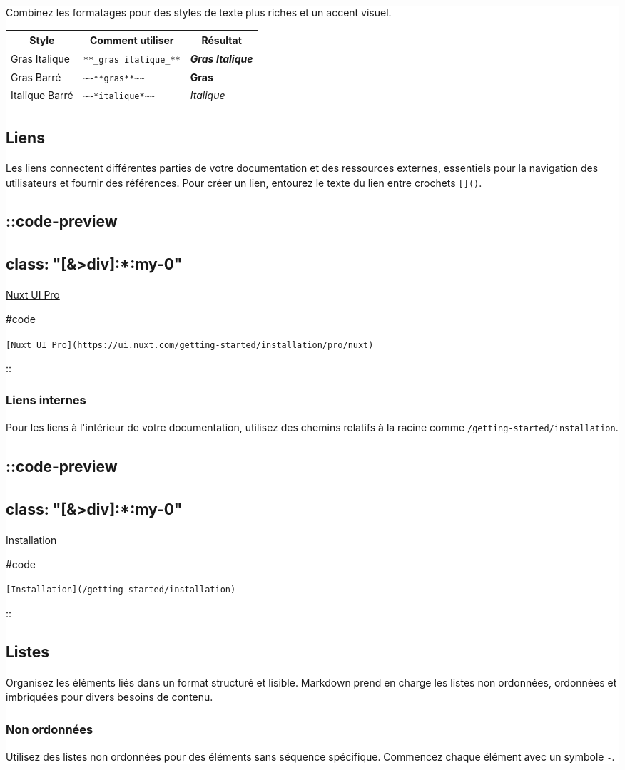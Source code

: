 Combinez les formatages pour des styles de texte plus riches et un accent visuel.

| Style         | Comment utiliser        | Résultat              |
| ------------- | ----------------------- | --------------------- |
| Gras Italique | `**_gras italique_**`   | ***Gras Italique***   |
| Gras Barré    | `~~**gras**~~`          | ~~**Gras**~~          |
| Italique Barré| `~~*italique*~~`        | ~~*Italique*~~        |

## Liens

Les liens connectent différentes parties de votre documentation et des ressources externes, essentiels pour la navigation des utilisateurs et fournir des références.
Pour créer un lien, entourez le texte du lien entre crochets `[]()`.

::code-preview
---
class: "[&>div]:*:my-0"
---
[Nuxt UI Pro](https://ui.nuxt.com/getting-started/installation/pro/nuxt)

#code
```mdc
[Nuxt UI Pro](https://ui.nuxt.com/getting-started/installation/pro/nuxt)
```
::

### Liens internes

Pour les liens à l'intérieur de votre documentation, utilisez des chemins relatifs à la racine comme `/getting-started/installation`.

::code-preview
---
class: "[&>div]:*:my-0"
---
[Installation](/getting-started/installation)

#code
```mdc
[Installation](/getting-started/installation)
```
::

## Listes

Organisez les éléments liés dans un format structuré et lisible. Markdown prend en charge les listes non ordonnées, ordonnées et imbriquées pour divers besoins de contenu.

### Non ordonnées

Utilisez des listes non ordonnées pour des éléments sans séquence spécifique. Commencez chaque élément avec un symbole `-`.
